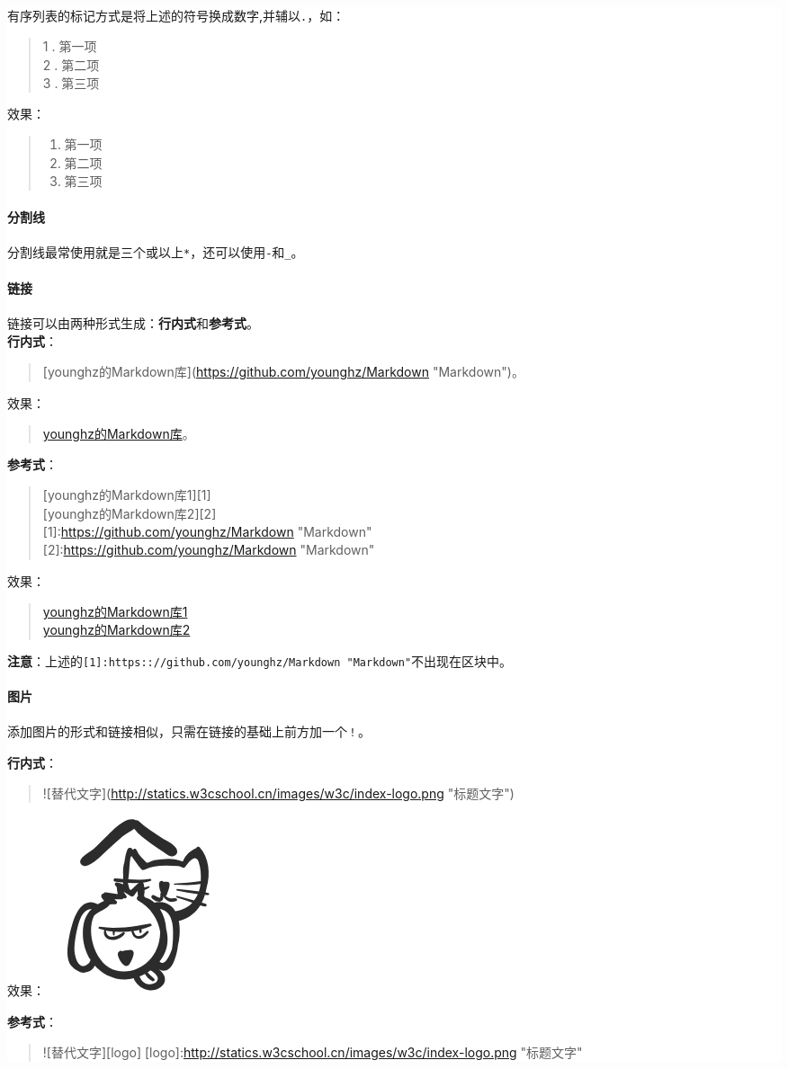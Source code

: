 有序列表的标记方式是将上述的符号换成数字,并辅以`.`，如：
> 1 . 第一项   
> 2 . 第二项    
> 3 . 第三项    

效果：
> 1. 第一项
> 2. 第二项
> 3. 第三项

####  分割线
分割线最常使用就是三个或以上`*`，还可以使用`-`和`_`。

####  链接
链接可以由两种形式生成：**行内式**和**参考式**。    
**行内式**：
> \[younghz的Markdown库\]\(https://github.com/younghz/Markdown "Markdown"\)。

效果：
> [younghz的Markdown库](https://github.com/younghz/Markdown "Markdown")。

**参考式**：
> \[younghz的Markdown库1\]\[1\]    
> \[younghz的Markdown库2\]\[2\]    
> \[1\]:https://github.com/younghz/Markdown "Markdown"    
> \[2\]:https://github.com/younghz/Markdown "Markdown"    

效果：
> [younghz的Markdown库1][1]    
> [younghz的Markdown库2][2]

[1]: https://github.com/younghz/Markdown "Markdown"
[2]: https://github.com/younghz/Markdown "Markdown"

**注意**：上述的`[1]:https:://github.com/younghz/Markdown "Markdown"`不出现在区块中。

####  图片
添加图片的形式和链接相似，只需在链接的基础上前方加一个`！`。

**行内式**：
>!\[替代文字\]\(http://statics.w3cschool.cn/images/w3c/index-logo.png "标题文字"\)

效果：
![替代文字](markdown/logo.png "标题文字")

**参考式**：
>!\[替代文字\]\[logo\]
\[logo\]:http://statics.w3cschool.cn/images/w3c/index-logo.png "标题文字"
